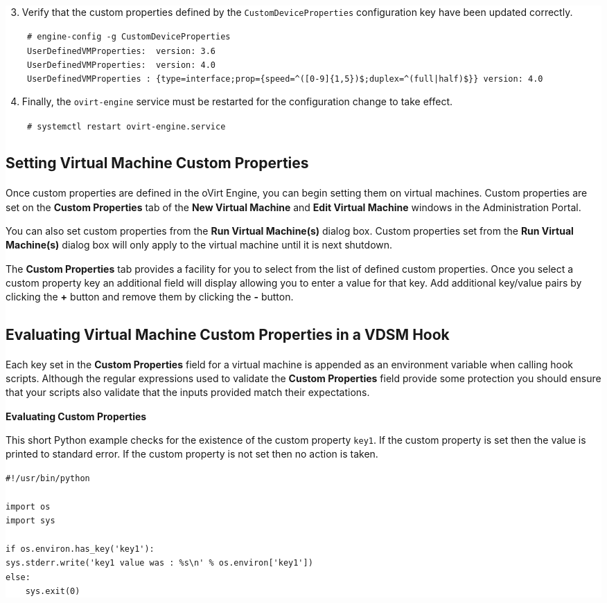 3. Verify that the custom properties defined by the `CustomDeviceProperties` configuration key have been updated correctly.

        # engine-config -g CustomDeviceProperties
        UserDefinedVMProperties:  version: 3.6
        UserDefinedVMProperties:  version: 4.0
        UserDefinedVMProperties : {type=interface;prop={speed=^([0-9]{1,5})$;duplex=^(full|half)$}} version: 4.0

4. Finally, the `ovirt-engine` service must be restarted for the configuration change to take effect.

        # systemctl restart ovirt-engine.service

## Setting Virtual Machine Custom Properties

Once custom properties are defined in the oVirt Engine, you can begin setting them on virtual machines. Custom properties are set on the **Custom Properties** tab of the **New Virtual Machine** and **Edit Virtual Machine** windows in the Administration Portal.

You can also set custom properties from the **Run Virtual Machine(s)** dialog box. Custom properties set from the **Run Virtual Machine(s)** dialog box will only apply to the virtual machine until it is next shutdown.

The **Custom Properties** tab provides a facility for you to select from the list of defined custom properties. Once you select a custom property key an additional field will display allowing you to enter a value for that key. Add additional key/value pairs by clicking the **+** button and remove them by clicking the **-** button.

## Evaluating Virtual Machine Custom Properties in a VDSM Hook

Each key set in the **Custom Properties** field for a virtual machine is appended as an environment variable when calling hook scripts. Although the regular expressions used to validate the **Custom Properties** field provide some protection you should ensure that your scripts also validate that the inputs provided match their expectations.

**Evaluating Custom Properties**

This short Python example checks for the existence of the custom property `key1`. If the custom property is set then the value is printed to standard error. If the custom property is not set then no action is taken.

    #!/usr/bin/python

    import os
    import sys

    if os.environ.has_key('key1'):
    sys.stderr.write('key1 value was : %s\n' % os.environ['key1'])
    else:
        sys.exit(0)
